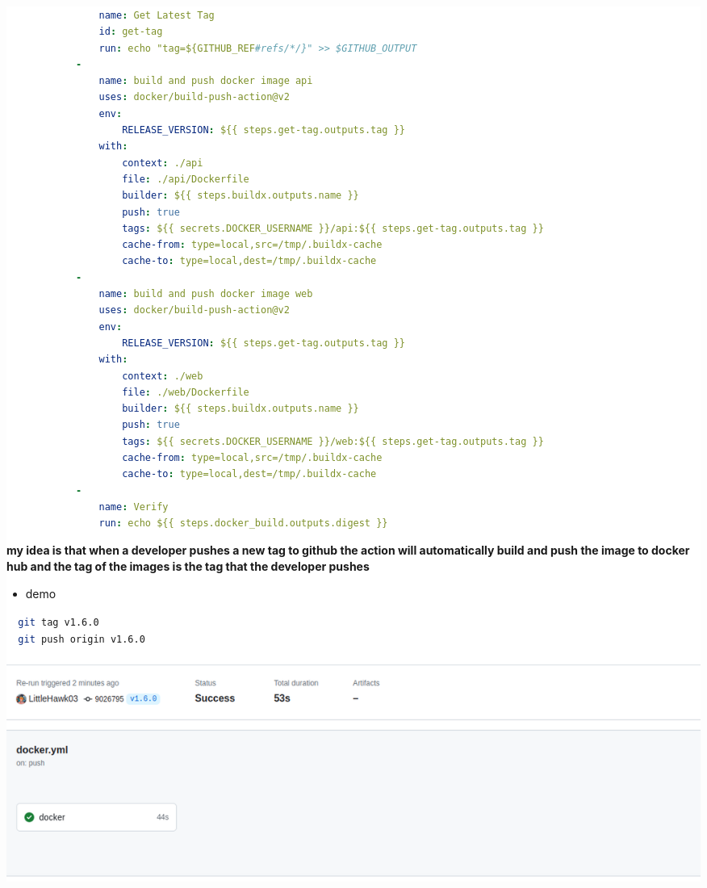 ```yaml
                name: Get Latest Tag
                id: get-tag
                run: echo "tag=${GITHUB_REF#refs/*/}" >> $GITHUB_OUTPUT
            - 
                name: build and push docker image api
                uses: docker/build-push-action@v2
                env:
                    RELEASE_VERSION: ${{ steps.get-tag.outputs.tag }}
                with:
                    context: ./api
                    file: ./api/Dockerfile
                    builder: ${{ steps.buildx.outputs.name }}
                    push: true
                    tags: ${{ secrets.DOCKER_USERNAME }}/api:${{ steps.get-tag.outputs.tag }}
                    cache-from: type=local,src=/tmp/.buildx-cache
                    cache-to: type=local,dest=/tmp/.buildx-cache
            - 
                name: build and push docker image web
                uses: docker/build-push-action@v2
                env:
                    RELEASE_VERSION: ${{ steps.get-tag.outputs.tag }}
                with:
                    context: ./web
                    file: ./web/Dockerfile
                    builder: ${{ steps.buildx.outputs.name }}
                    push: true
                    tags: ${{ secrets.DOCKER_USERNAME }}/web:${{ steps.get-tag.outputs.tag }}
                    cache-from: type=local,src=/tmp/.buildx-cache
                    cache-to: type=local,dest=/tmp/.buildx-cache
            - 
                name: Verify
                run: echo ${{ steps.docker_build.outputs.digest }}
```

**my idea is that when a developer pushes a new tag to github the action will automatically build and push the image to docker hub and the tag of the images is the tag that the developer pushes**

- demo 

```sh
  git tag v1.6.0
  git push origin v1.6.0 
```

<div align="center">
  <img src="assets/pic_5.png">
</div>
